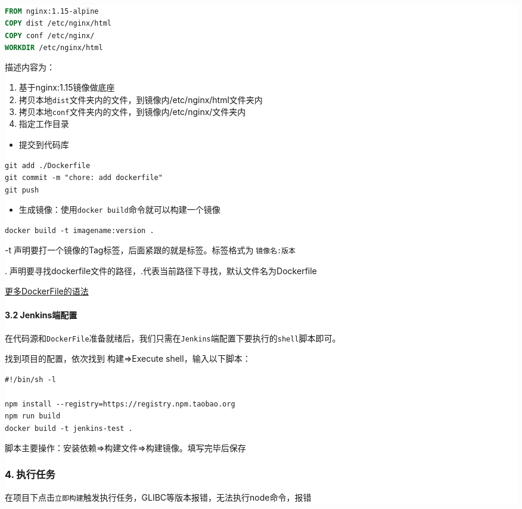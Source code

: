 ```dockerfile
FROM nginx:1.15-alpine
COPY dist /etc/nginx/html
COPY conf /etc/nginx/
WORKDIR /etc/nginx/html
```

描述内容为：

1. 基于nginx:1.15镜像做底座
2. 拷贝本地`dist`文件夹内的文件，到镜像内/etc/nginx/html文件夹内
3. 拷贝本地`conf`文件夹内的文件，到镜像内/etc/nginx/文件夹内
4. 指定工作目录

* 提交到代码库

```shell
git add ./Dockerfile
git commit -m "chore: add dockerfile"
git push
```

* 生成镜像：使用`docker build`命令就可以构建一个镜像

```dockerfile
docker build -t imagename:version .
```

-t 声明要打一个镜像的Tag标签，后面紧跟的就是标签。标签格式为 `镜像名:版本`

. 声明要寻找dockerfile文件的路径，.代表当前路径下寻找，默认文件名为Dockerfile

[更多DockerFile的语法](https://www.runoob.com/docker/docker-dockerfile.html)

#### 3.2 Jenkins端配置

在代码源和`DockerFile`准备就绪后，我们只需在`Jenkins`端配置下要执行的`shell`脚本即可。

找到项目的配置，依次找到 构建=>Execute shell，输入以下脚本：

```shell
#!/bin/sh -l

npm install --registry=https://registry.npm.taobao.org
npm run build
docker build -t jenkins-test .
```

脚本主要操作：安装依赖=>构建文件=>构建镜像。填写完毕后保存

### 4. 执行任务

在项目下点击`立即构建`触发执行任务，GLIBC等版本报错，无法执行node命令，报错
